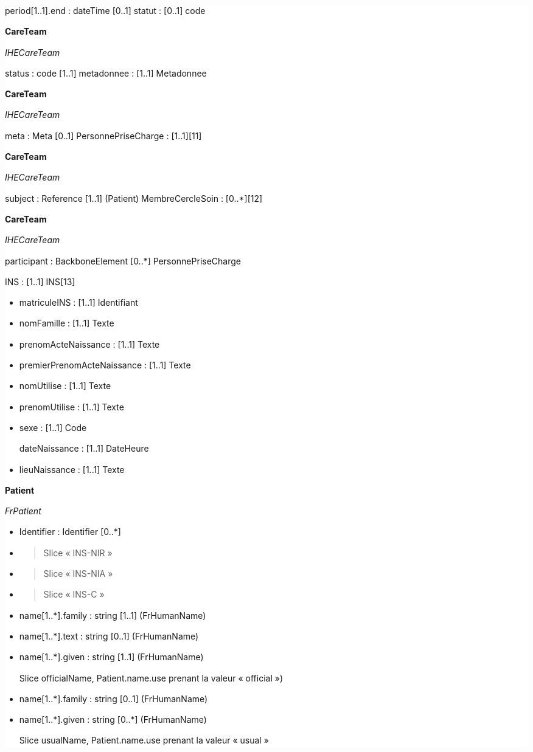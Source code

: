 <td>period[1..1].end : dateTime [0..1]</td>
</tr>
<tr class="even">
<td></td>
<td>statut : [0..1] code</td>
<td><p><strong>CareTeam</strong></p>
<p><em>IHECareTeam</em></p></td>
<td>status : code [1..1]</td>
</tr>
<tr class="odd">
<td></td>
<td>metadonnee : [1..1] Metadonnee</td>
<td><p><strong>CareTeam</strong></p>
<p><em>IHECareTeam</em></p></td>
<td>meta : Meta [0..1]</td>
</tr>
<tr class="even">
<td></td>
<td>PersonnePriseCharge : [1..1][11]</td>
<td><p><strong>CareTeam</strong></p>
<p><em>IHECareTeam</em></p></td>
<td>subject : Reference [1..1] (Patient)</td>
</tr>
<tr class="odd">
<td></td>
<td>MembreCercleSoin : [0..*][12]</td>
<td><p><strong>CareTeam</strong></p>
<p><em>IHECareTeam</em></p></td>
<td>participant : BackboneElement [0..*]</td>
</tr>
<tr class="even">
<td>PersonnePriseCharge</td>
<td><p>INS : [1..1] INS[13]</p>
<ul>
<li><p>matriculeINS : [1..1] Identifiant</p></li>
<li><p>nomFamille : [1..1] Texte</p></li>
<li><p>prenomActeNaissance : [1..1] Texte</p></li>
<li><p>premierPrenomActeNaissance : [1..1] Texte</p></li>
<li><p>nomUtilise : [1..1] Texte</p></li>
<li><p>prenomUtilise : [1..1] Texte</p></li>
<li><p>sexe : [1..1] Code</p>
<p>dateNaissance : [1..1] DateHeure</p></li>
<li><p>lieuNaissance : [1..1] Texte</p></li>
</ul></td>
<td><p><strong>Patient</strong></p>
<p><em>FrPatient</em></p></td>
<td><ul>
<li><p>Identifier : Identifier [0..*]</p></li>
<li><blockquote>
<p>Slice « INS-NIR »</p>
</blockquote></li>
<li><blockquote>
<p>Slice « INS-NIA »</p>
</blockquote></li>
<li><blockquote>
<p>Slice « INS-C »</p>
</blockquote></li>
<li><p>name[1..*].family : string [1..1] (FrHumanName)</p></li>
<li><p>name[1..*].text : string [0..1] (FrHumanName)</p></li>
<li><p>name[1..*].given : string [1..1] (FrHumanName)</p>
<p>Slice officialName, Patient.name.use prenant la valeur « official »)</p></li>
<li><p>name[1..*].family : string [0..1] (FrHumanName)</p></li>
<li><p>name[1..*].given : string [0..*] (FrHumanName)</p>
<p>Slice usualName, Patient.name.use prenant la valeur « usual »</p></li>